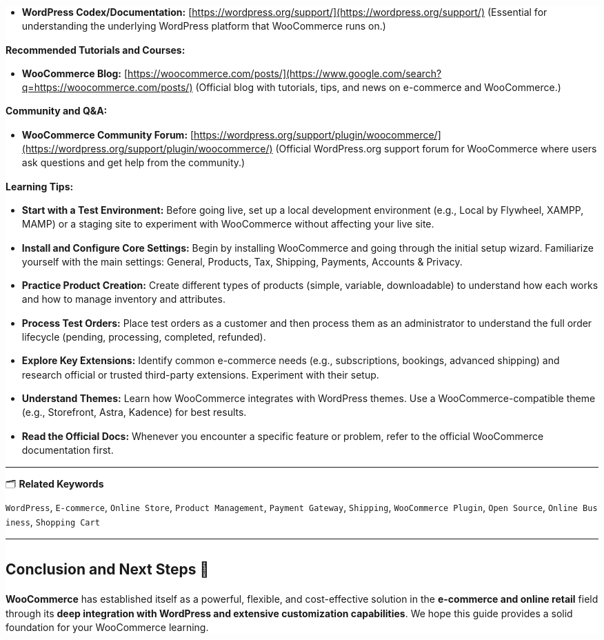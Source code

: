 -   **WordPress Codex/Documentation:** [https://wordpress.org/support/](https://wordpress.org/support/) (Essential for understanding the underlying WordPress platform that WooCommerce runs on.)
    

**Recommended Tutorials and Courses:**

-   **WooCommerce Blog:** [https://woocommerce.com/posts/](https://www.google.com/search?q=https://woocommerce.com/posts/) (Official blog with tutorials, tips, and news on e-commerce and WooCommerce.)
    

**Community and Q&A:**

-   **WooCommerce Community Forum:** [https://wordpress.org/support/plugin/woocommerce/](https://wordpress.org/support/plugin/woocommerce/) (Official WordPress.org support forum for WooCommerce where users ask questions and get help from the community.)
    

**Learning Tips:**

-   **Start with a Test Environment:** Before going live, set up a local development environment (e.g., Local by Flywheel, XAMPP, MAMP) or a staging site to experiment with WooCommerce without affecting your live site.
    
-   **Install and Configure Core Settings:** Begin by installing WooCommerce and going through the initial setup wizard. Familiarize yourself with the main settings: General, Products, Tax, Shipping, Payments, Accounts & Privacy.
    
-   **Practice Product Creation:** Create different types of products (simple, variable, downloadable) to understand how each works and how to manage inventory and attributes.
    
-   **Process Test Orders:** Place test orders as a customer and then process them as an administrator to understand the full order lifecycle (pending, processing, completed, refunded).
    
-   **Explore Key Extensions:** Identify common e-commerce needs (e.g., subscriptions, bookings, advanced shipping) and research official or trusted third-party extensions. Experiment with their setup.
    
-   **Understand Themes:** Learn how WooCommerce integrates with WordPress themes. Use a WooCommerce-compatible theme (e.g., Storefront, Astra, Kadence) for best results.
    
-   **Read the Official Docs:** Whenever you encounter a specific feature or problem, refer to the official WooCommerce documentation first.    

----------

🗂 **Related Keywords**

`WordPress`, `E-commerce`, `Online Store`, `Product Management`, `Payment Gateway`, `Shipping`, `WooCommerce Plugin`, `Open Source`, `Online Business`, `Shopping Cart`

----------

## Conclusion and Next Steps 🚀

**WooCommerce** has established itself as a powerful, flexible, and cost-effective solution in the **e-commerce and online retail** field through its **deep integration with WordPress and extensive customization capabilities**. We hope this guide provides a solid foundation for your WooCommerce learning.
